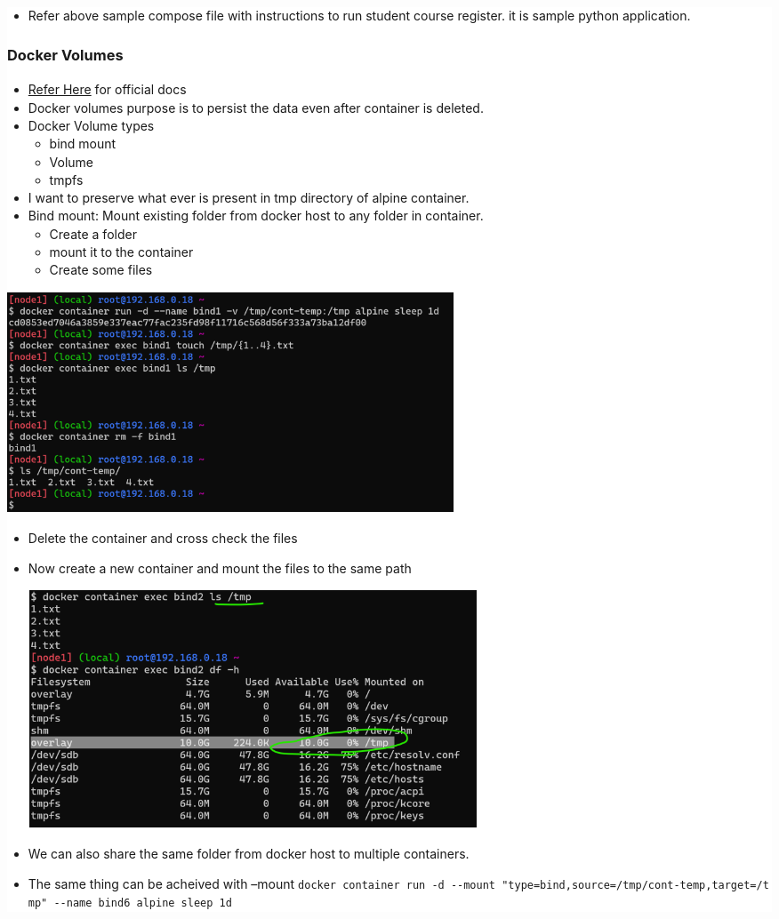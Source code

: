 ```yaml
```
* Refer above sample compose file with instructions to run student course register. it is sample python application.


### Docker Volumes

* [Refer Here](https://docs.docker.com/storage/volumes/) for official docs
* Docker volumes purpose is to persist the data even after container is deleted.
* Docker Volume types
    * bind mount
    * Volume
    * tmpfs
* I want to preserve what ever is present in tmp directory of alpine container.
* Bind mount: Mount existing folder from docker host to any folder in container.
    * Create a folder
    * mount it to the container
    * Create some files

![Preview](./Images/docker91.png)

* Delete the container and cross check the files
* Now create a new container and mount the files to the same path

    ![Preview](./Images/docker92.png)
* We can also share the same folder from docker host to multiple containers.
* The same thing can be acheived with –mount ```docker container run -d --mount "type=bind,source=/tmp/cont-temp,target=/tmp" --name bind6 alpine sleep 1d```
